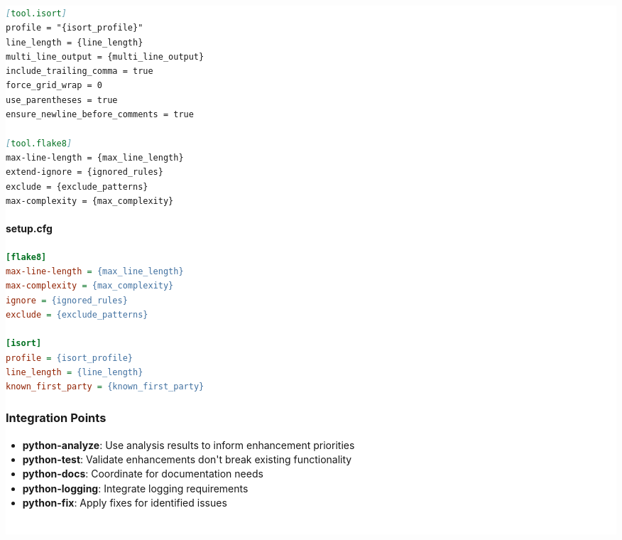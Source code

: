 ```markdown
[tool.isort]
profile = "{isort_profile}"
line_length = {line_length}
multi_line_output = {multi_line_output}
include_trailing_comma = true
force_grid_wrap = 0
use_parentheses = true
ensure_newline_before_comments = true

[tool.flake8]
max-line-length = {max_line_length}
extend-ignore = {ignored_rules}
exclude = {exclude_patterns}
max-complexity = {max_complexity}
```

#### setup.cfg
```ini
[flake8]
max-line-length = {max_line_length}
max-complexity = {max_complexity}
ignore = {ignored_rules}
exclude = {exclude_patterns}

[isort]
profile = {isort_profile}
line_length = {line_length}
known_first_party = {known_first_party}
```

### Integration Points

- **python-analyze**: Use analysis results to inform enhancement priorities
- **python-test**: Validate enhancements don't break existing functionality
- **python-docs**: Coordinate for documentation needs
- **python-logging**: Integrate logging requirements
- **python-fix**: Apply fixes for identified issues
```

